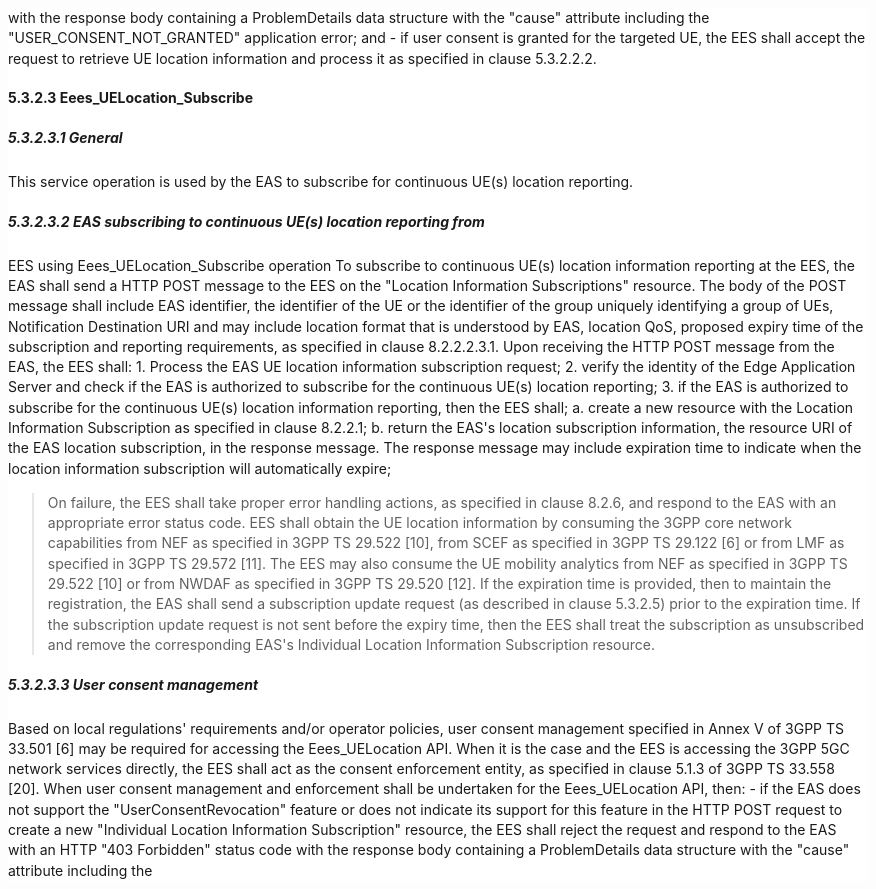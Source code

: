 with the response body containing a ProblemDetails data structure with the
\"cause\" attribute including the \"USER_CONSENT_NOT_GRANTED\" application
error; and
\- if user consent is granted for the targeted UE, the EES shall accept the
request to retrieve UE location information and process it as specified in
clause 5.3.2.2.2.
#### 5.3.2.3 Eees_UELocation_Subscribe
##### 5.3.2.3.1 General
This service operation is used by the EAS to subscribe for continuous UE(s)
location reporting.
##### 5.3.2.3.2 EAS subscribing to continuous UE(s) location reporting from
EES using Eees_UELocation_Subscribe operation
To subscribe to continuous UE(s) location information reporting at the EES,
the EAS shall send a HTTP POST message to the EES on the \"Location
Information Subscriptions\" resource. The body of the POST message shall
include EAS identifier, the identifier of the UE or the identifier of the
group uniquely identifying a group of UEs, Notification Destination URI and
may include location format that is understood by EAS, location QoS, proposed
expiry time of the subscription and reporting requirements, as specified in
clause 8.2.2.2.3.1.
Upon receiving the HTTP POST message from the EAS, the EES shall:
1\. Process the EAS UE location information subscription request;
2\. verify the identity of the Edge Application Server and check if the EAS is
authorized to subscribe for the continuous UE(s) location reporting;
3\. if the EAS is authorized to subscribe for the continuous UE(s) location
information reporting, then the EES shall;
a. create a new resource with the Location Information Subscription as
specified in clause 8.2.2.1;
b. return the EAS\'s location subscription information, the resource URI of
the EAS location subscription, in the response message. The response message
may include expiration time to indicate when the location information
subscription will automatically expire;
> On failure, the EES shall take proper error handling actions, as specified
> in clause 8.2.6, and respond to the EAS with an appropriate error status
> code.
EES shall obtain the UE location information by consuming the 3GPP core
network capabilities from NEF as specified in 3GPP TS 29.522 [10], from SCEF
as specified in 3GPP TS 29.122 [6] or from LMF as specified in 3GPP TS 29.572
[11]. The EES may also consume the UE mobility analytics from NEF as specified
in 3GPP TS 29.522 [10] or from NWDAF as specified in 3GPP TS 29.520 [12].
If the expiration time is provided, then to maintain the registration, the EAS
shall send a subscription update request (as described in clause 5.3.2.5)
prior to the expiration time. If the subscription update request is not sent
before the expiry time, then the EES shall treat the subscription as
unsubscribed and remove the corresponding EAS\'s Individual Location
Information Subscription resource.
##### 5.3.2.3.3 User consent management
Based on local regulations\' requirements and/or operator policies, user
consent management specified in Annex V of 3GPP TS 33.501 [6] may be required
for accessing the Eees_UELocation API. When it is the case and the EES is
accessing the 3GPP 5GC network services directly, the EES shall act as the
consent enforcement entity, as specified in clause 5.1.3 of 3GPP TS 33.558
[20].
When user consent management and enforcement shall be undertaken for the
Eees_UELocation API, then:
\- if the EAS does not support the \"UserConsentRevocation\" feature or does
not indicate its support for this feature in the HTTP POST request to create a
new \"Individual Location Information Subscription\" resource, the EES shall
reject the request and respond to the EAS with an HTTP \"403 Forbidden\"
status code with the response body containing a ProblemDetails data structure
with the \"cause\" attribute including the